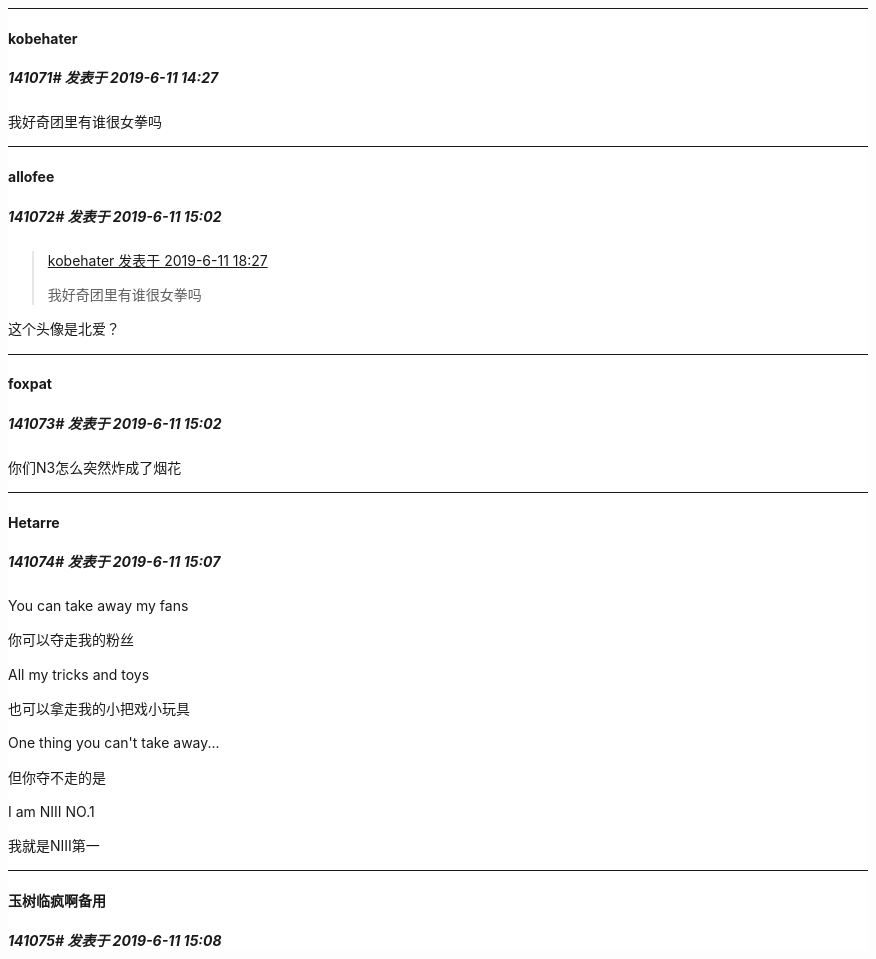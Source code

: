 
-----

####  kobehater  
##### 141071#       发表于 2019-6-11 14:27


我好奇团里有谁很女拳吗


-----

####  allofee  
##### 141072#       发表于 2019-6-11 15:02


<blockquote><a href="httphttps://bbs.saraba1st.com/2b/forum.php?mod=redirect&amp;goto=findpost&amp;pid=44083768&amp;ptid=1105387" target="_blank">kobehater 发表于 2019-6-11 18:27</a>

我好奇团里有谁很女拳吗</blockquote>
这个头像是北爱？


-----

####  foxpat  
##### 141073#       发表于 2019-6-11 15:02


你们N3怎么突然炸成了烟花


-----

####  Hetarre  
##### 141074#       发表于 2019-6-11 15:07


You can take away my fans 

你可以夺走我的粉丝 

All my tricks and toys 

也可以拿走我的小把戏小玩具 

One thing you can't take away... 

但你夺不走的是 

I am NIII NO.1

我就是NIII第一


-----

####  玉树临疯啊备用  
##### 141075#       发表于 2019-6-11 15:08

